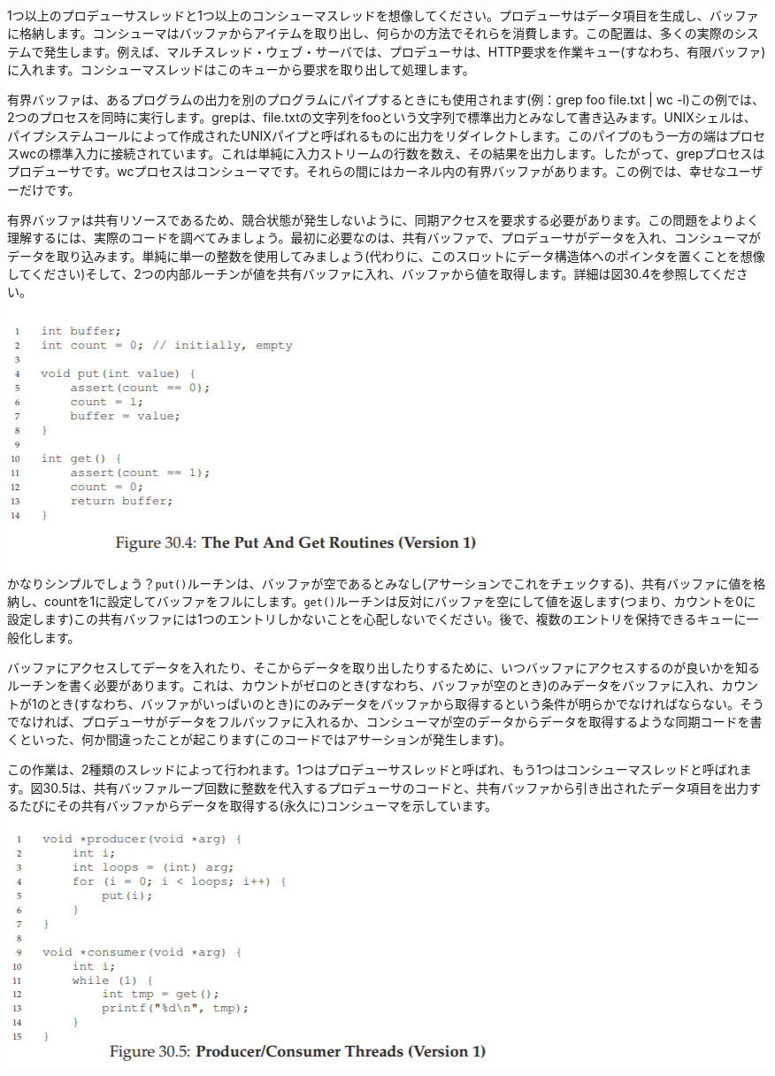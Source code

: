 1つ以上のプロデューサスレッドと1つ以上のコンシューマスレッドを想像してください。プロデューサはデータ項目を生成し、バッファに格納します。コンシューマはバッファからアイテムを取り出し、何らかの方法でそれらを消費します。この配置は、多くの実際のシステムで発生します。例えば、マルチスレッド・ウェブ・サーバでは、プロデューサは、HTTP要求を作業キュー(すなわち、有限バッファ)に入れます。コンシューマスレッドはこのキューから要求を取り出して処理します。

有界バッファは、あるプログラムの出力を別のプログラムにパイプするときにも使用されます(例：grep foo file.txt | wc -l)この例では、2つのプロセスを同時に実行します。grepは、file.txtの文字列をfooという文字列で標準出力とみなして書き込みます。UNIXシェルは、パイプシステムコールによって作成されたUNIXパイプと呼ばれるものに出力をリダイレクトします。このパイプのもう一方の端はプロセスwcの標準入力に接続されています。これは単純に入力ストリームの行数を数え、その結果を出力します。したがって、grepプロセスはプロデューサです。wcプロセスはコンシューマです。それらの間にはカーネル内の有界バッファがあります。この例では、幸せなユーザーだけです。

有界バッファは共有リソースであるため、競合状態が発生しないように、同期アクセスを要求する必要があります。この問題をよりよく理解するには、実際のコードを調べてみましょう。最初に必要なのは、共有バッファで、プロデューサがデータを入れ、コンシューマがデータを取り込みます。単純に単一の整数を使用してみましょう(代わりに、このスロットにデータ構造体へのポインタを置くことを想像してください)そして、2つの内部ルーチンが値を共有バッファに入れ、バッファから値を取得します。詳細は図30.4を参照してください。

![](./img/fig30_4.PNG)

かなりシンプルでしょう？`put()`ルーチンは、バッファが空であるとみなし(アサーションでこれをチェックする)、共有バッファに値を格納し、countを1に設定してバッファをフルにします。`get()`ルーチンは反対にバッファを空にして値を返します(つまり、カウントを0に設定します)この共有バッファには1つのエントリしかないことを心配しないでください。後で、複数のエントリを保持できるキューに一般化します。

バッファにアクセスしてデータを入れたり、そこからデータを取り出したりするために、いつバッファにアクセスするのが良いかを知るルーチンを書く必要があります。これは、カウントがゼロのとき(すなわち、バッファが空のとき)のみデータをバッファに入れ、カウントが1のとき(すなわち、バッファがいっぱいのとき)にのみデータをバッファから取得するという条件が明らかでなければならない。そうでなければ、プロデューサがデータをフルバッファに入れるか、コンシューマが空のデータからデータを取得するような同期コードを書くといった、何か間違ったことが起こります(このコードではアサーションが発生します)。

この作業は、2種類のスレッドによって行われます。1つはプロデューサスレッドと呼ばれ、もう1つはコンシューマスレッドと呼ばれます。図30.5は、共有バッファループ回数に整数を代入するプロデューサのコードと、共有バッファから引き出されたデータ項目を出力するたびにその共有バッファからデータを取得する(永久に)コンシューマを示しています。

![](./img/fig30_5.PNG)
